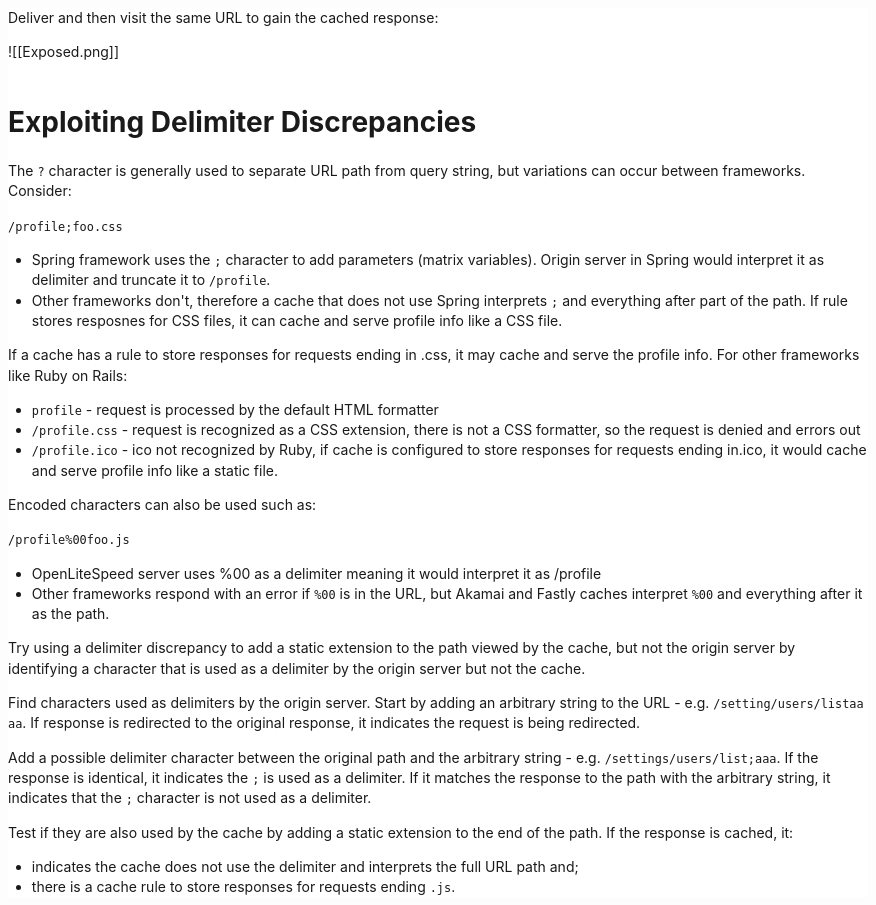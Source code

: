 Deliver and then visit the same URL to gain the cached response:

![[Exposed.png]]
# Exploiting Delimiter Discrepancies

The `?` character is generally used to separate URL path from query string, but variations can occur between frameworks. Consider:

```html
/profile;foo.css
```

- Spring framework uses the `;` character to add parameters (matrix variables). Origin server in Spring would interpret it as delimiter and truncate it to `/profile`.
- Other frameworks don't, therefore a cache that does not use Spring interprets `;` and everything after part of the path. If rule stores resposnes for CSS files, it can cache and serve profile info like a CSS file.

If a cache has a rule to store responses for requests ending in .css, it may cache and serve the profile info. For other frameworks like Ruby on Rails:

- `profile` - request is processed by the default HTML formatter
- `/profile.css` - request is recognized as a CSS extension, there is not a CSS formatter, so the request is denied and errors out
- `/profile.ico` - ico not recognized by Ruby, if cache is configured to store responses for requests ending in.ico, it would cache and serve profile info like a static file.

Encoded characters can also be used such as:

```html
/profile%00foo.js
```

- OpenLiteSpeed server uses %00 as a delimiter meaning it would interpret it as /profile
- Other frameworks respond with an error if `%00` is in the URL, but Akamai and Fastly caches interpret `%00` and everything after it as the path.

Try using a delimiter discrepancy to add a static extension to the path viewed by the cache, but not the origin server by identifying a character that is used as a delimiter by the origin server but not the cache.

Find characters used as delimiters by the origin server. Start by adding an arbitrary string to the URL - e.g. `/setting/users/listaaaa`. If response is redirected to the original response, it indicates the request is being redirected.

Add a possible delimiter character between the original path and the arbitrary string - e.g. `/settings/users/list;aaa`. If the response is identical, it indicates the `;` is used as a delimiter. If it matches the response to the path with the arbitrary string, it indicates that the `;` character is not used as a delimiter.

Test if they are also used by the cache by adding a static extension to the end of the path. If the response is cached, it:

- indicates the cache does not use the delimiter and interprets the full URL path and;
- there is a cache rule to store responses for requests ending `.js`.
